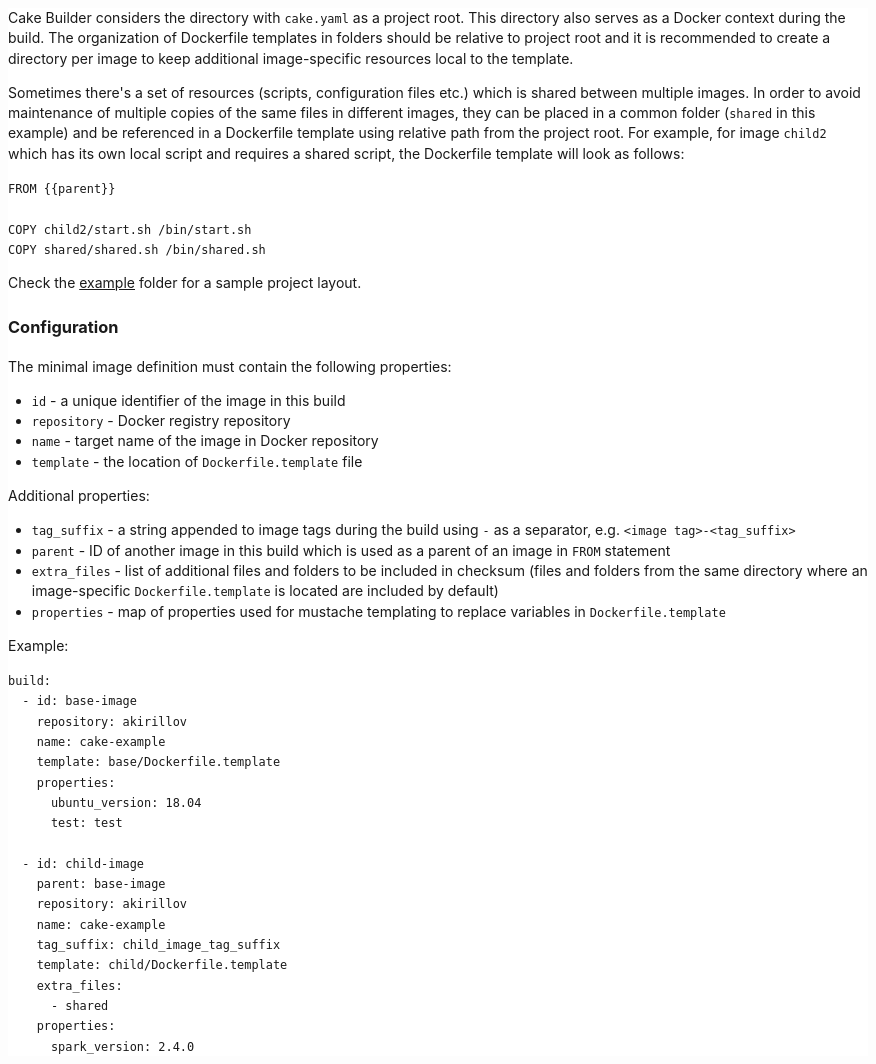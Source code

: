 Cake Builder considers the directory with `cake.yaml` as a project root. This directory also serves as a Docker context
during the build. The organization of Dockerfile templates in folders should be relative to project root and it is
recommended to create a directory per image to keep additional image-specific resources local to the template.

Sometimes there's a set of resources (scripts, configuration files etc.) which is shared between multiple images. In order
to avoid maintenance of multiple copies of the same files in different images, they can be placed in a common folder (`shared`
in this example) and be referenced in a Dockerfile template using relative path from the project root. For example, for
image `child2` which has its own local script and requires a shared script, the Dockerfile template will
look as follows:
```
FROM {{parent}}

COPY child2/start.sh /bin/start.sh
COPY shared/shared.sh /bin/shared.sh
```

Check the [example](example) folder for a sample project layout.

### Configuration
The minimal image definition must contain the following properties:

* `id` - a unique identifier of the image in this build
* `repository` - Docker registry repository
* `name` - target name of the image in Docker repository
* `template` - the location of `Dockerfile.template` file

Additional properties:

* `tag_suffix` - a string appended to image tags during the build using `-` as a separator, e.g. `<image tag>-<tag_suffix>`
* `parent` - ID of another image in this build which is used as a parent of an image in `FROM` statement
* `extra_files` - list of additional files and folders to be included in checksum (files and folders from the same directory where
an image-specific `Dockerfile.template` is located are included by default)
* `properties` - map of properties used for mustache templating to replace variables in `Dockerfile.template`

Example:
```
build: 
  - id: base-image
    repository: akirillov
    name: cake-example
    template: base/Dockerfile.template
    properties:
      ubuntu_version: 18.04
      test: test

  - id: child-image
    parent: base-image
    repository: akirillov
    name: cake-example
    tag_suffix: child_image_tag_suffix
    template: child/Dockerfile.template
    extra_files:
      - shared
    properties:
      spark_version: 2.4.0
```